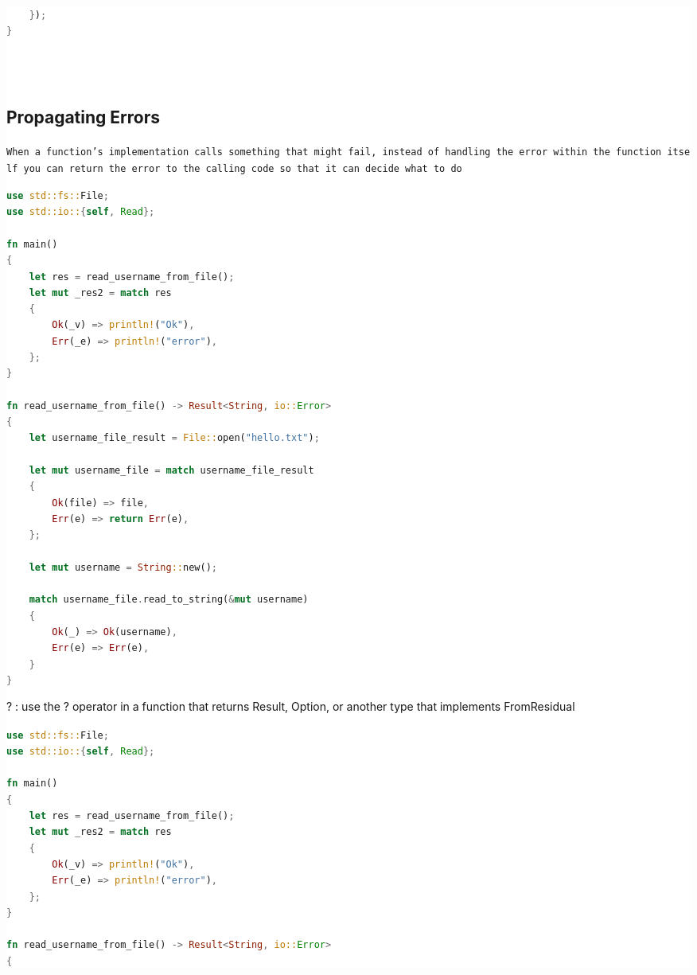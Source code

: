 ```rust
    });
}
```




<br><br>

## Propagating Errors
    When a function’s implementation calls something that might fail, instead of handling the error within the function itself you can return the error to the calling code so that it can decide what to do
```rust
use std::fs::File;
use std::io::{self, Read};

fn main() 
{
    let res = read_username_from_file();
    let mut _res2 = match res 
    {
        Ok(_v) => println!("Ok"),
        Err(_e) => println!("error"),
    };
}

fn read_username_from_file() -> Result<String, io::Error> 
{
    let username_file_result = File::open("hello.txt");

    let mut username_file = match username_file_result 
    {
        Ok(file) => file,
        Err(e) => return Err(e),
    };

    let mut username = String::new();

    match username_file.read_to_string(&mut username) 
    {
        Ok(_) => Ok(username),
        Err(e) => Err(e),
    }
}
```

? : use the ? operator in a function that returns Result, Option, or another type that implements FromResidual
```rust
use std::fs::File;
use std::io::{self, Read};

fn main() 
{
    let res = read_username_from_file();
    let mut _res2 = match res 
    {
        Ok(_v) => println!("Ok"),
        Err(_e) => println!("error"),
    };
}

fn read_username_from_file() -> Result<String, io::Error> 
{
```